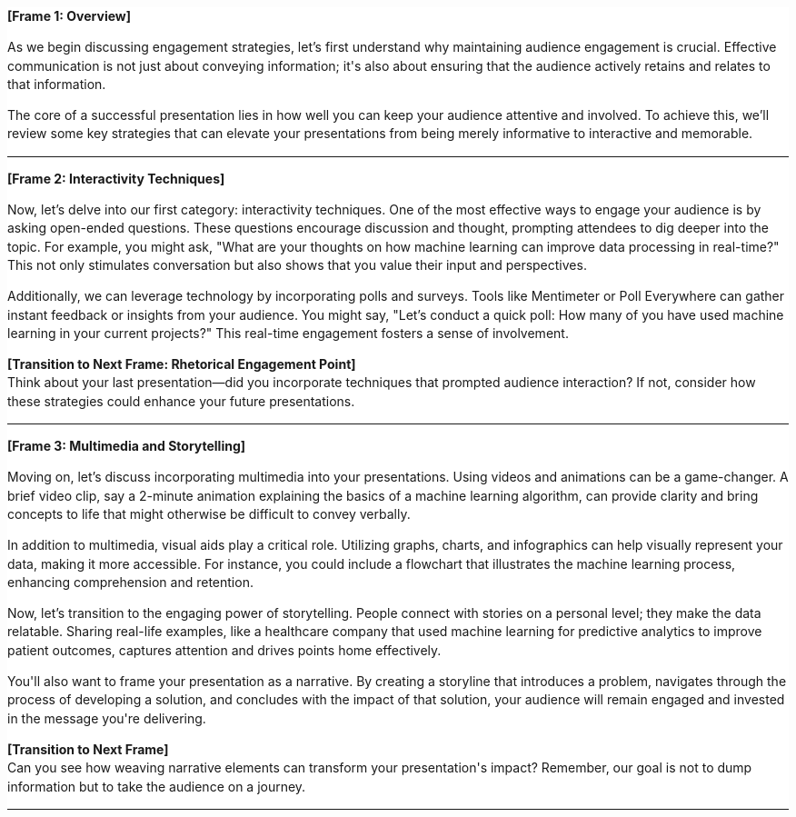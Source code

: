 
**[Frame 1: Overview]**

As we begin discussing engagement strategies, let’s first understand why maintaining audience engagement is crucial. Effective communication is not just about conveying information; it's also about ensuring that the audience actively retains and relates to that information.

The core of a successful presentation lies in how well you can keep your audience attentive and involved. To achieve this, we’ll review some key strategies that can elevate your presentations from being merely informative to interactive and memorable.

---

**[Frame 2: Interactivity Techniques]**

Now, let’s delve into our first category: interactivity techniques. One of the most effective ways to engage your audience is by asking open-ended questions. These questions encourage discussion and thought, prompting attendees to dig deeper into the topic. For example, you might ask, "What are your thoughts on how machine learning can improve data processing in real-time?" This not only stimulates conversation but also shows that you value their input and perspectives.

Additionally, we can leverage technology by incorporating polls and surveys. Tools like Mentimeter or Poll Everywhere can gather instant feedback or insights from your audience. You might say, "Let’s conduct a quick poll: How many of you have used machine learning in your current projects?" This real-time engagement fosters a sense of involvement.

**[Transition to Next Frame: Rhetorical Engagement Point]**  
Think about your last presentation—did you incorporate techniques that prompted audience interaction? If not, consider how these strategies could enhance your future presentations.

---

**[Frame 3: Multimedia and Storytelling]**

Moving on, let’s discuss incorporating multimedia into your presentations. Using videos and animations can be a game-changer. A brief video clip, say a 2-minute animation explaining the basics of a machine learning algorithm, can provide clarity and bring concepts to life that might otherwise be difficult to convey verbally.

In addition to multimedia, visual aids play a critical role. Utilizing graphs, charts, and infographics can help visually represent your data, making it more accessible. For instance, you could include a flowchart that illustrates the machine learning process, enhancing comprehension and retention.

Now, let’s transition to the engaging power of storytelling. People connect with stories on a personal level; they make the data relatable. Sharing real-life examples, like a healthcare company that used machine learning for predictive analytics to improve patient outcomes, captures attention and drives points home effectively. 

You'll also want to frame your presentation as a narrative. By creating a storyline that introduces a problem, navigates through the process of developing a solution, and concludes with the impact of that solution, your audience will remain engaged and invested in the message you're delivering.

**[Transition to Next Frame]**  
Can you see how weaving narrative elements can transform your presentation's impact? Remember, our goal is not to dump information but to take the audience on a journey.

---
